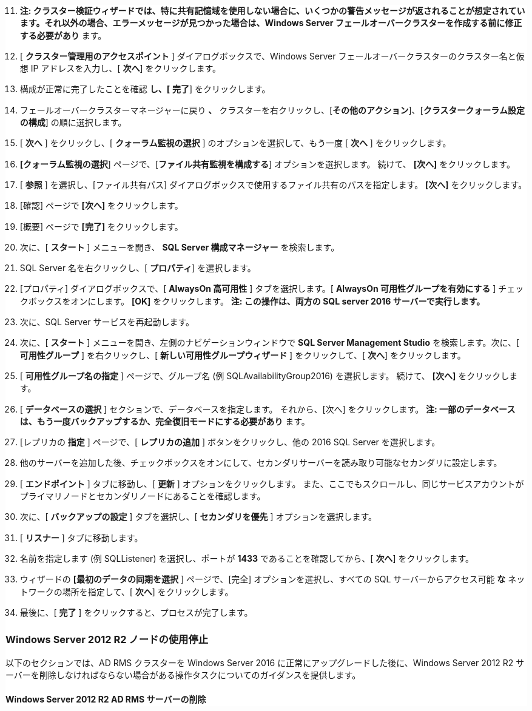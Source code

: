 11. **注: クラスター検証ウィザードでは、特に共有記憶域を使用しない場合に、いくつかの警告メッセージが返されることが想定されています。それ以外の場合、エラーメッセージが見つかった場合は、Windows Server フェールオーバークラスターを作成する前に修正する必要があり** ます。

12. [ **クラスター管理用のアクセスポイント** ] ダイアログボックスで、Windows Server フェールオーバークラスターのクラスター名と仮想 IP アドレスを入力し、[ **次へ**] をクリックします。

13. 構成が正常に完了したことを確認 **し、[** **完了**] をクリックします。

14. フェールオーバークラスターマネージャーに戻り **、** クラスターを右クリックし、[**その他のアクション**]、[**クラスタークォーラム設定の構成**] の順に選択します。

15. [ **次へ** ] をクリックし、[ **クォーラム監視の選択** ] のオプションを選択して、もう一度 [ **次へ** ] をクリックします。

16. **[クォーラム監視の選択**] ページで、[**ファイル共有監視を構成する**] オプションを選択します。 続けて、 **[次へ]** をクリックします。

17. [ **参照** ] を選択し、[ファイル共有パス] ダイアログボックスで使用するファイル共有のパスを指定します。 **[次へ]** をクリックします。

18. [確認] ページで **[次へ]** をクリックします。

19. [概要] ページで **[完了]** をクリックします。

20. 次に、[ **スタート** ] メニューを開き、 **SQL Server 構成マネージャー** を検索します。

21. SQL Server 名を右クリックし、[ **プロパティ**] を選択します。

22. [プロパティ] ダイアログボックスで、[ **AlwaysOn 高可用性** ] タブを選択します。[ **AlwaysOn 可用性グループを有効にする** ] チェックボックスをオンにします。 **[OK]** をクリックします。 **注: この操作は、両方の SQL server 2016 サーバーで実行します。**

23. 次に、SQL Server サービスを再起動します。

24. 次に、[ **スタート** ] メニューを開き、左側のナビゲーションウィンドウで **SQL Server Management Studio** を検索します。次に、[ **可用性グループ** ] を右クリックし、[ **新しい可用性グループウィザード** ] をクリックして、[ **次へ**] をクリックします。

25. [ **可用性グループ名の指定** ] ページで、グループ名 (例 SQLAvailabilityGroup2016) を選択します。 続けて、 **[次へ]** をクリックします。

26. [ **データベースの選択** ] セクションで、データベースを指定します。 それから、[次へ] をクリックします。 **注: 一部のデータベースは、もう一度バックアップするか、完全復旧モードにする必要があり** ます。

27. [レプリカの **指定** ] ページで、[ **レプリカの追加** ] ボタンをクリックし、他の 2016 SQL Server を選択します。

28. 他のサーバーを追加した後、チェックボックスをオンにして、セカンダリサーバーを読み取り可能なセカンダリに設定します。

29. [ **エンドポイント** ] タブに移動し、[ **更新** ] オプションをクリックします。 また、ここでもスクロールし、同じサービスアカウントがプライマリノードとセカンダリノードにあることを確認します。

30. 次に、[ **バックアップの設定** ] タブを選択し、[ **セカンダリを優先** ] オプションを選択します。

31. [ **リスナー** ] タブに移動します。

32. 名前を指定します (例 SQLListener) を選択し、ポートが **1433** であることを確認してから、[ **次へ**] をクリックします。

33. ウィザードの **[最初のデータの同期を選択** ] ページで、[完全] オプションを選択し、すべての SQL サーバーからアクセス可能 **な** ネットワークの場所を指定して、[ **次へ**] をクリックします。

34. 最後に、[ **完了** ] をクリックすると、プロセスが完了します。

### <a name="decommission-windows-server-2012-r2-nodes"></a>Windows Server 2012 R2 ノードの使用停止

以下のセクションでは、AD RMS クラスターを Windows Server 2016 に正常にアップグレードした後に、Windows Server 2012 R2 サーバーを削除しなければならない場合がある操作タスクについてのガイダンスを提供します。

#### <a name="removing-a-windows-server-2012-r2-ad-rms-server"></a>Windows Server 2012 R2 AD RMS サーバーの削除
